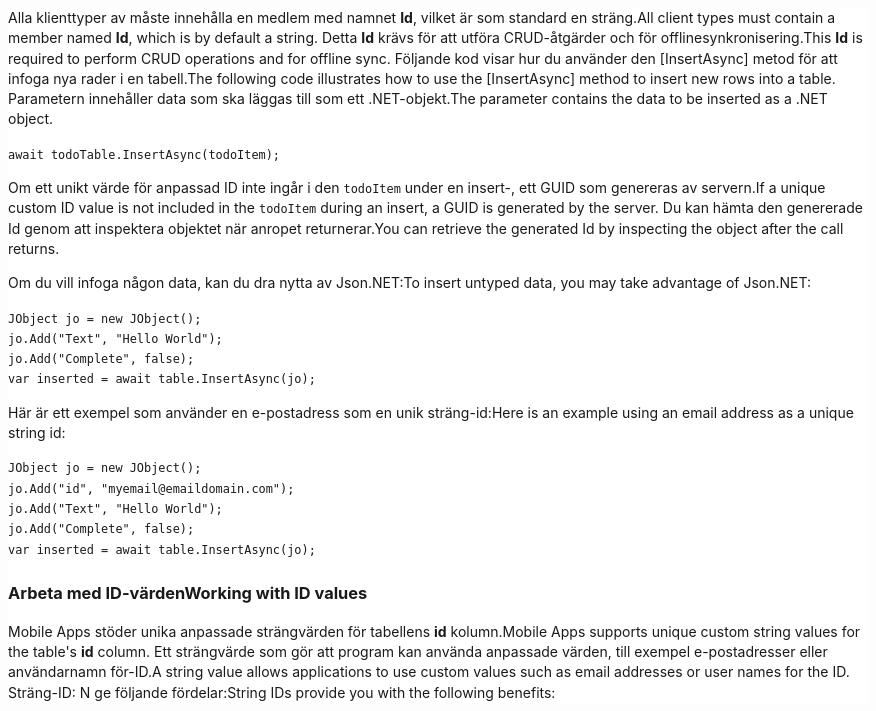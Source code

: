 <span data-ttu-id="2f64c-225">Alla klienttyper av måste innehålla en medlem med namnet **Id**, vilket är som standard en sträng.</span><span class="sxs-lookup"><span data-stu-id="2f64c-225">All client types must contain a member named **Id**, which is by default a string.</span></span> <span data-ttu-id="2f64c-226">Detta **Id** krävs för att utföra CRUD-åtgärder och för offlinesynkronisering.</span><span class="sxs-lookup"><span data-stu-id="2f64c-226">This **Id** is required to perform CRUD operations and for offline sync.</span></span> <span data-ttu-id="2f64c-227">Följande kod visar hur du använder den [InsertAsync] metod för att infoga nya rader i en tabell.</span><span class="sxs-lookup"><span data-stu-id="2f64c-227">The following code illustrates how to use the [InsertAsync] method to insert new rows into a table.</span></span> <span data-ttu-id="2f64c-228">Parametern innehåller data som ska läggas till som ett .NET-objekt.</span><span class="sxs-lookup"><span data-stu-id="2f64c-228">The parameter contains the data to be inserted as a .NET object.</span></span>

```
await todoTable.InsertAsync(todoItem);
```

<span data-ttu-id="2f64c-229">Om ett unikt värde för anpassad ID inte ingår i den `todoItem` under en insert-, ett GUID som genereras av servern.</span><span class="sxs-lookup"><span data-stu-id="2f64c-229">If a unique custom ID value is not included in the `todoItem` during an insert, a GUID is generated by the server.</span></span>
<span data-ttu-id="2f64c-230">Du kan hämta den genererade Id genom att inspektera objektet när anropet returnerar.</span><span class="sxs-lookup"><span data-stu-id="2f64c-230">You can retrieve the generated Id by inspecting the object after the call returns.</span></span>

<span data-ttu-id="2f64c-231">Om du vill infoga någon data, kan du dra nytta av Json.NET:</span><span class="sxs-lookup"><span data-stu-id="2f64c-231">To insert untyped data, you may take advantage of Json.NET:</span></span>

```
JObject jo = new JObject();
jo.Add("Text", "Hello World");
jo.Add("Complete", false);
var inserted = await table.InsertAsync(jo);
```

<span data-ttu-id="2f64c-232">Här är ett exempel som använder en e-postadress som en unik sträng-id:</span><span class="sxs-lookup"><span data-stu-id="2f64c-232">Here is an example using an email address as a unique string id:</span></span>

```
JObject jo = new JObject();
jo.Add("id", "myemail@emaildomain.com");
jo.Add("Text", "Hello World");
jo.Add("Complete", false);
var inserted = await table.InsertAsync(jo);
```

### <a name="working-with-id-values"></a><span data-ttu-id="2f64c-233">Arbeta med ID-värden</span><span class="sxs-lookup"><span data-stu-id="2f64c-233">Working with ID values</span></span>
<span data-ttu-id="2f64c-234">Mobile Apps stöder unika anpassade strängvärden för tabellens **id** kolumn.</span><span class="sxs-lookup"><span data-stu-id="2f64c-234">Mobile Apps supports unique custom string values for the table's **id** column.</span></span> <span data-ttu-id="2f64c-235">Ett strängvärde som gör att program kan använda anpassade värden, till exempel e-postadresser eller användarnamn för-ID.</span><span class="sxs-lookup"><span data-stu-id="2f64c-235">A string value allows applications to use custom values such as email addresses or user names for the ID.</span></span>  <span data-ttu-id="2f64c-236">Sträng-ID: N ge följande fördelar:</span><span class="sxs-lookup"><span data-stu-id="2f64c-236">String IDs provide you with the following benefits:</span></span>
